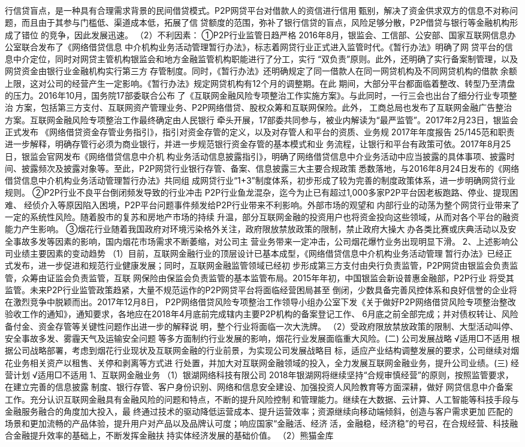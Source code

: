 行信贷盲点，是一种具有合理需求背景的民间借贷模式。P2P网贷平台对借款人的资信进行信用
甄别，解决了资金供求双方的信息不对称问题，而且由于其参与门槛低、渠道成本低，拓展了信
贷额度的范围，弥补了银行信贷的盲点，风险足够分散，P2P借贷与银行等金融机构形成了错位
的竞争，因此发展迅速。
（2）不利因素：
①P2P行业监管日趋严格
2016年8月，银监会、工信部、公安部、国家互联网信息办公室联合发布了《网络借贷信息
中介机构业务活动管理暂行办法》，标志着网贷行业正式进入监管时代。《暂行办法》明确了网
贷平台的信息中介定位，同时对网贷主管机构银监会和地方金融监管机构职能进行了分工，实行
“双负责”原则。此外，还明确了实行备案制管理，以及网贷资金由银行业金融机构实行第三方
存管制度。同时，《暂行办法》还明确规定了同一借款人在同一网贷机构及不同网贷机构的借款
余额上限，这对公司的经营产生一定影响。《暂行办法》规定网贷机构有12个月的调整期。在此
期间，大部分平台都面临着整改、转型乃至清盘的压力。2016年10月，国务院17部委联合公布
了《互联网金融风险专项整治工作实施方案》。与此同时，一行三会也出台了细分行业专项整治
方案，包括第三方支付、互联网资产管理业务、P2P网络借贷、股权众筹和互联网保险。此外，
工商总局也发布了互联网金融广告整治方案。互联网金融风险专项整治工作最终确定由人民银行
牵头开展，17部委共同参与，被业内解读为“最严监管”。2017年2月23日，银监会正式发布
《网络借贷资金存管业务指引》，指引对资金存管的定义，以及对存管人和平台的资质、业务规
2017年年度报告
25/145范和职责进一步解释，明确存管行必须为商业银行，并进一步规范银行资金存管的基本模式和业
务流程，让银行和平台有政策可依。2017年8月25日，银监会官网发布《网络借贷信息中介机
构业务活动信息披露指引》，明确了网络借贷信息中介业务活动中应当披露的具体事项、披露时
间、披露频次及披露对象等。至此，P2P网贷行业银行存管、备案、信息披露三大主要合规政策
悉数落地，与2016年8月24日发布的《网络借贷信息中介机构业务活动管理暂行办法》共同组
成网贷行业“1+3”制度体系，初步形成了较为完善的制度政策体系，进一步明确网贷行业规则。
②P2P行业不良平台倒闭频发导致的行业冲击
P2P行业鱼龙混杂，迄今为止已有超过1,000多家P2P平台因老板跑路、停业、提现困难、
经侦介入等原因陷入困境，P2P平台问题事件频发给P2P行业带来不利影响。外部市场的观望和
内部行业的动荡为整个网贷行业带来了一定的系统性风险。随着股市的复苏和房地产市场的持续
升温，部分互联网金融的投资用户也将资金投向这些领域，从而对各个平台的融资能力产生影响。
③烟花行业随着我国政府对环境污染格外关注，政府限放禁放政策的限制，禁止政府大操大
办各类比赛或庆典活动以及安全事故多发等因素的影响，国内烟花市场需求不断萎缩，对公司主
营业务带来一定冲击，公司烟花爆竹业务出现明显下滑。
2、上述影响公司业绩主要因素的变动趋势
（1）目前，互联网金融行业的顶层设计已基本成型，《网络借贷信息中介机构业务活动管理
暂行办法》已经正式发布，进一步促进和规范行业健康发展；同时，互联网金融监管领域已经初
步形成第三方支付由央行负责监管，P2P网贷由银监会负责监管，众筹由证监会负责监管，互联
网保险由保监会负责监管的基本监管布局。2015年年初，中国银监会新设普惠金融部，P2P行业
将受其监管。未来P2P行业监管政策趋紧，大量不规范运作的P2P网贷平台将面临经营困局甚至
倒闭，少数具备完善风控体系和良好信誉的企业将在激烈竞争中脱颖而出。2017年12月8日，
P2P网络借贷风险专项整治工作领导小组办公室下发《关于做好P2P网络借贷风险专项整治整改
验收工作的通知》，通知要求，各地应在2018年4月底前完成辖内主要P2P机构的备案登记工作、
6月底之前全部完成；并对债权转让、风险备付金、资金存管等关键性问题作出进一步的解释说
明，整个行业将面临一次大洗牌。
（2）受政府限放禁放政策的限制、大型活动叫停、安全事故多发、雾霾天气及运输安全问题
等多方面制约行业发展的影响，烟花行业发展面临重大风险。(二)
公司发展战略
√适用□不适用
根据公司战略部署，考虑到烟花行业现状及互联网金融的行业前景，为实现公司发展战略目
标，适应产业结构调整发展的要求，公司继续对烟花业务相关资产以租售、关停和剥离等方式进
行处置，并加大对互联网金融领域的投入，全力发展互联网金融业务，提升公司业绩。(三)
经营计划
√适用□不适用
1、互联网金融业务
（1）银湖网络科技有限公司
2018年银湖网将继续坚持“合规审慎经营”的原则，按照监管要求，在建立完善的信息披露
制度、银行存管、客户身份识别、网络和信息安全建设、加强投资人风险教育等方面深耕，做好
网贷信息中介备案工作。充分认识互联网金融具有金融风险的问题和特点，不断的提升风险控制
和管理能力。继续在大数据、云计算、人工智能等科技手段与金融服务融合的角度加大投入，最
终通过技术的驱动降低运营成本、提升运营效率；资源继续向移动端倾斜，创造与客户需求更加
匹配的场景和更加流畅的产品体验，提升用户对产品以及品牌认可度；响应国家“金融活、经济
活，金融稳，经济稳”的号召，在合规经营、科技融合金融提升效率的基础上，不断发挥金融扶
持实体经济发展的基础价值。
（2）熊猫金库